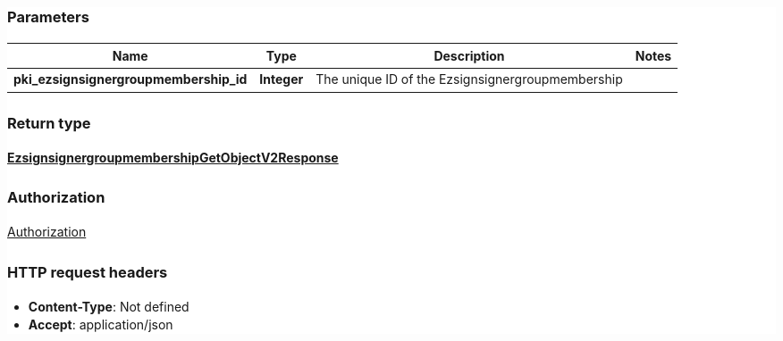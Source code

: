 ### Parameters

| Name | Type | Description | Notes |
| ---- | ---- | ----------- | ----- |
| **pki_ezsignsignergroupmembership_id** | **Integer** | The unique ID of the Ezsignsignergroupmembership |  |

### Return type

[**EzsignsignergroupmembershipGetObjectV2Response**](EzsignsignergroupmembershipGetObjectV2Response.md)

### Authorization

[Authorization](../README.md#Authorization)

### HTTP request headers

- **Content-Type**: Not defined
- **Accept**: application/json

